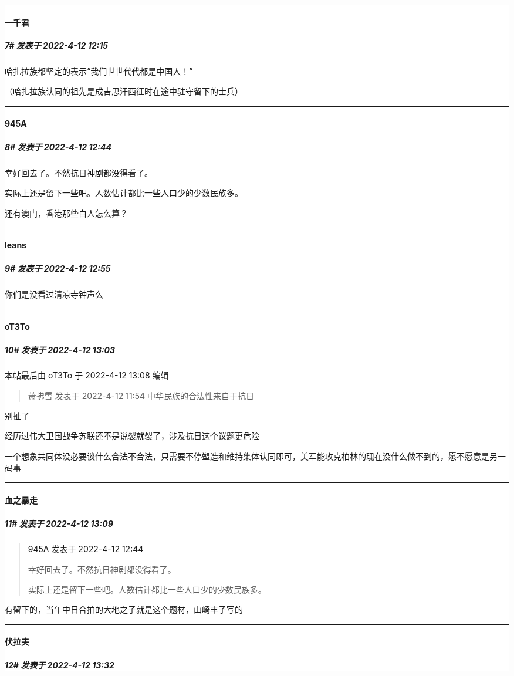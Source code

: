 *****

####  一千君  
##### 7#       发表于 2022-4-12 12:15

哈扎拉族都坚定的表示“我们世世代代都是中国人！”

（哈扎拉族认同的祖先是成吉思汗西征时在途中驻守留下的士兵）

*****

####  945A  
##### 8#       发表于 2022-4-12 12:44

幸好回去了。不然抗日神剧都没得看了。

实际上还是留下一些吧。人数估计都比一些人口少的少数民族多。

还有澳门，香港那些白人怎么算？

*****

####  leans  
##### 9#       发表于 2022-4-12 12:55

你们是没看过清凉寺钟声么

*****

####  oT3To  
##### 10#       发表于 2022-4-12 13:03

 本帖最后由 oT3To 于 2022-4-12 13:08 编辑 
<blockquote>萧拂雪 发表于 2022-4-12 11:54
中华民族的合法性来自于抗日</blockquote>
别扯了

经历过伟大卫国战争苏联还不是说裂就裂了，涉及抗日这个议题更危险

一个想象共同体没必要谈什么合法不合法，只需要不停塑造和维持集体认同即可，美军能攻克柏林的现在没什么做不到的，愿不愿意是另一码事

*****

####  血之暴走  
##### 11#       发表于 2022-4-12 13:09

<blockquote><a href="httphttps://bbs.saraba1st.com/2b/forum.php?mod=redirect&amp;goto=findpost&amp;pid=55418987&amp;ptid=2064141" target="_blank">945A 发表于 2022-4-12 12:44</a>

幸好回去了。不然抗日神剧都没得看了。

实际上还是留下一些吧。人数估计都比一些人口少的少数民族多。</blockquote>
有留下的，当年中日合拍的大地之子就是这个题材，山崎丰子写的

*****

####  伏拉夫  
##### 12#       发表于 2022-4-12 13:32
